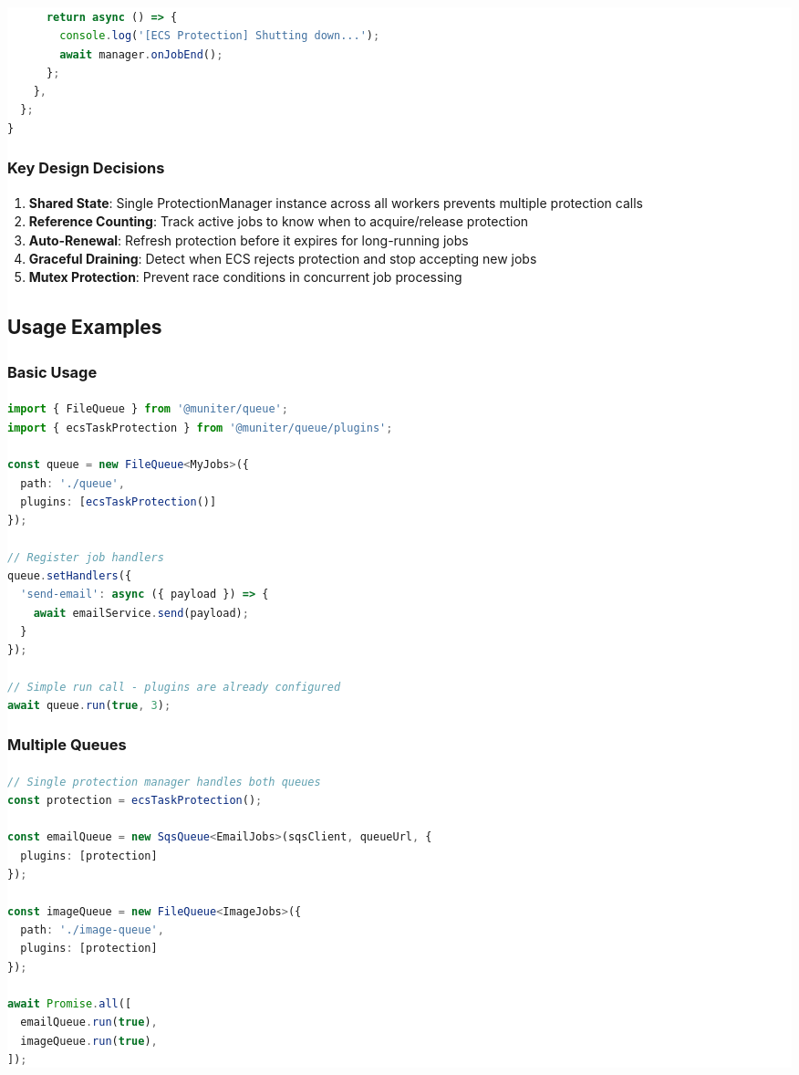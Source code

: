 ```typescript
      return async () => {
        console.log('[ECS Protection] Shutting down...');
        await manager.onJobEnd();
      };
    },
  };
}
```

### Key Design Decisions

1. **Shared State**: Single ProtectionManager instance across all workers prevents multiple protection calls
2. **Reference Counting**: Track active jobs to know when to acquire/release protection
3. **Auto-Renewal**: Refresh protection before it expires for long-running jobs
4. **Graceful Draining**: Detect when ECS rejects protection and stop accepting new jobs
5. **Mutex Protection**: Prevent race conditions in concurrent job processing

## Usage Examples

### Basic Usage

```typescript
import { FileQueue } from '@muniter/queue';
import { ecsTaskProtection } from '@muniter/queue/plugins';

const queue = new FileQueue<MyJobs>({ 
  path: './queue',
  plugins: [ecsTaskProtection()]
});

// Register job handlers
queue.setHandlers({
  'send-email': async ({ payload }) => {
    await emailService.send(payload);
  }
});

// Simple run call - plugins are already configured
await queue.run(true, 3);
```

### Multiple Queues

```typescript
// Single protection manager handles both queues
const protection = ecsTaskProtection();

const emailQueue = new SqsQueue<EmailJobs>(sqsClient, queueUrl, {
  plugins: [protection]
});

const imageQueue = new FileQueue<ImageJobs>({
  path: './image-queue',
  plugins: [protection]
});

await Promise.all([
  emailQueue.run(true),
  imageQueue.run(true),
]);
```
